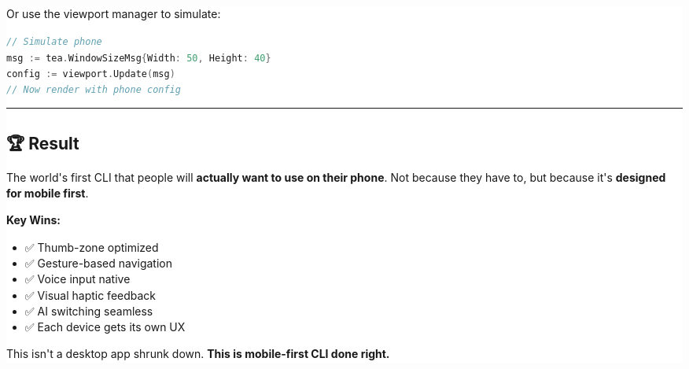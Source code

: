 Or use the viewport manager to simulate:

```go
// Simulate phone
msg := tea.WindowSizeMsg{Width: 50, Height: 40}
config := viewport.Update(msg)
// Now render with phone config
```

---

## 🏆 Result

The world's first CLI that people will **actually want to use on their phone**. Not because they have to, but because it's **designed for mobile first**.

**Key Wins:**
- ✅ Thumb-zone optimized
- ✅ Gesture-based navigation
- ✅ Voice input native
- ✅ Visual haptic feedback
- ✅ AI switching seamless
- ✅ Each device gets its own UX

This isn't a desktop app shrunk down. **This is mobile-first CLI done right.**
